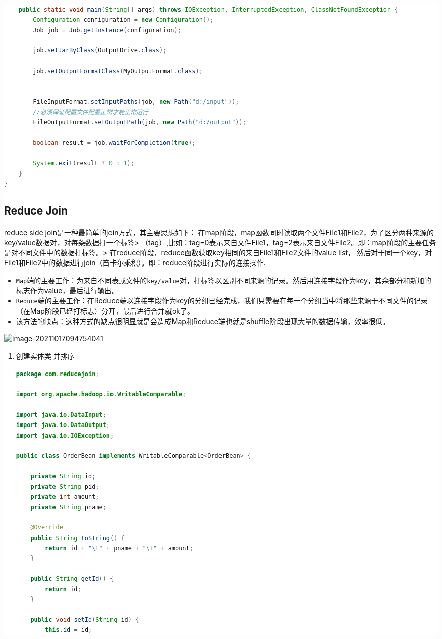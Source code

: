    ```java
       public static void main(String[] args) throws IOException, InterruptedException, ClassNotFoundException {
           Configuration configuration = new Configuration();
           Job job = Job.getInstance(configuration);
   
           job.setJarByClass(OutputDrive.class);
   
           job.setOutputFormatClass(MyOutputFormat.class);
   
   
           FileInputFormat.setInputPaths(job, new Path("d:/input"));
           //必须保证配置文件配置正常才能正常运行
           FileOutputFormat.setOutputPath(job, new Path("d:/output"));
   
           boolean result = job.waitForCompletion(true);
   
           System.exit(result ? 0 : 1);
       }
   }
   ```



## Reduce Join

reduce side join是一种最简单的join方式，其主要思想如下： 
在map阶段，map函数同时读取两个文件File1和File2，为了区分两种来源的key/value数据对，对每条数据打一个标签> （tag）,比如：tag=0表示来自文件File1，tag=2表示来自文件File2。即：map阶段的主要任务是对不同文件中的数据打标签。> 在reduce阶段，reduce函数获取key相同的来自File1和File2文件的value list， 
然后对于同一个key，对File1和File2中的数据进行join（笛卡尔乘积）。即：reduce阶段进行实际的连接操作.

- `Map`端的主要工作：为来自不同表或文件的`key/value`对，打标签以区别不同来源的记录。然后用连接字段作为key，其余部分和新加的标志作为value，最后进行输出。
- `Reduce`端的主要工作：在Reduce端以连接字段作为key的分组已经完成，我们只需要在每一个分组当中将那些来源于不同文件的记录（在Map阶段已经打标志）分开，最后进行合并就ok了。
- 该方法的缺点：这种方式的缺点很明显就是会造成Map和Reduce端也就是shuffle阶段出现大量的数据传输，效率很低。

![image-20211017094754041](https://gitee.com/Iekrwh/md-images/raw/master/images/image-20211017094754041.png)

1. 创建实体类 并排序

   ```java
   package com.reducejoin;
   
   import org.apache.hadoop.io.WritableComparable;
   
   import java.io.DataInput;
   import java.io.DataOutput;
   import java.io.IOException;
   
   public class OrderBean implements WritableComparable<OrderBean> {
   
       private String id;
       private String pid;
       private int amount;
       private String pname;
   
       @Override
       public String toString() {
           return id + "\t" + pname + "\t" + amount;
       }
   
       public String getId() {
           return id;
       }
   
       public void setId(String id) {
           this.id = id;
   ```